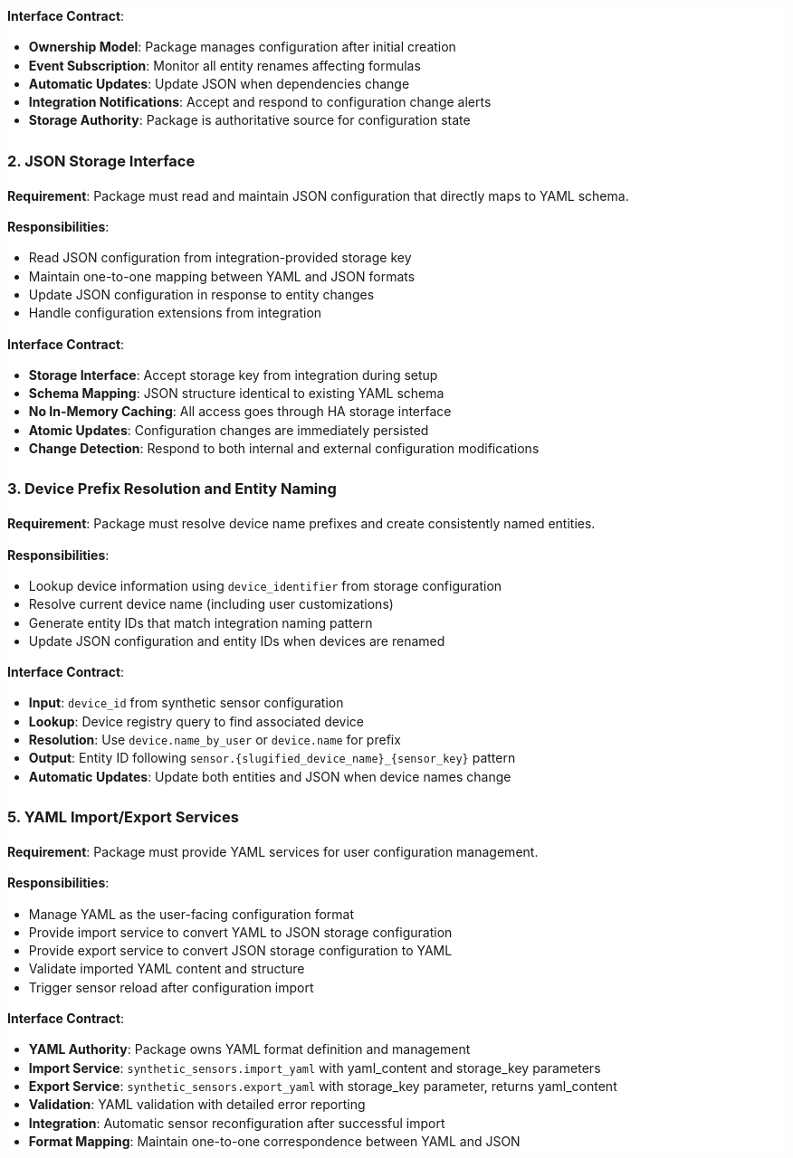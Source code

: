 **Interface Contract**:
- **Ownership Model**: Package manages configuration after initial creation
- **Event Subscription**: Monitor all entity renames affecting formulas
- **Automatic Updates**: Update JSON when dependencies change
- **Integration Notifications**: Accept and respond to configuration change alerts
- **Storage Authority**: Package is authoritative source for configuration state

### 2. JSON Storage Interface

**Requirement**: Package must read and maintain JSON configuration that directly maps to YAML schema.

**Responsibilities**:
- Read JSON configuration from integration-provided storage key
- Maintain one-to-one mapping between YAML and JSON formats
- Update JSON configuration in response to entity changes
- Handle configuration extensions from integration

**Interface Contract**:
- **Storage Interface**: Accept storage key from integration during setup
- **Schema Mapping**: JSON structure identical to existing YAML schema
- **No In-Memory Caching**: All access goes through HA storage interface
- **Atomic Updates**: Configuration changes are immediately persisted
- **Change Detection**: Respond to both internal and external configuration modifications

### 3. Device Prefix Resolution and Entity Naming

**Requirement**: Package must resolve device name prefixes and create consistently named entities.

**Responsibilities**:
- Lookup device information using `device_identifier` from storage configuration
- Resolve current device name (including user customizations)
- Generate entity IDs that match integration naming pattern
- Update JSON configuration and entity IDs when devices are renamed

**Interface Contract**:
- **Input**: `device_id` from synthetic sensor configuration
- **Lookup**: Device registry query to find associated device
- **Resolution**: Use `device.name_by_user` or `device.name` for prefix
- **Output**: Entity ID following `sensor.{slugified_device_name}_{sensor_key}` pattern
- **Automatic Updates**: Update both entities and JSON when device names change

### 5. YAML Import/Export Services

**Requirement**: Package must provide YAML services for user configuration management.

**Responsibilities**:
- Manage YAML as the user-facing configuration format
- Provide import service to convert YAML to JSON storage configuration
- Provide export service to convert JSON storage configuration to YAML
- Validate imported YAML content and structure
- Trigger sensor reload after configuration import

**Interface Contract**:
- **YAML Authority**: Package owns YAML format definition and management
- **Import Service**: `synthetic_sensors.import_yaml` with yaml_content and storage_key parameters
- **Export Service**: `synthetic_sensors.export_yaml` with storage_key parameter, returns yaml_content
- **Validation**: YAML validation with detailed error reporting
- **Integration**: Automatic sensor reconfiguration after successful import
- **Format Mapping**: Maintain one-to-one correspondence between YAML and JSON
